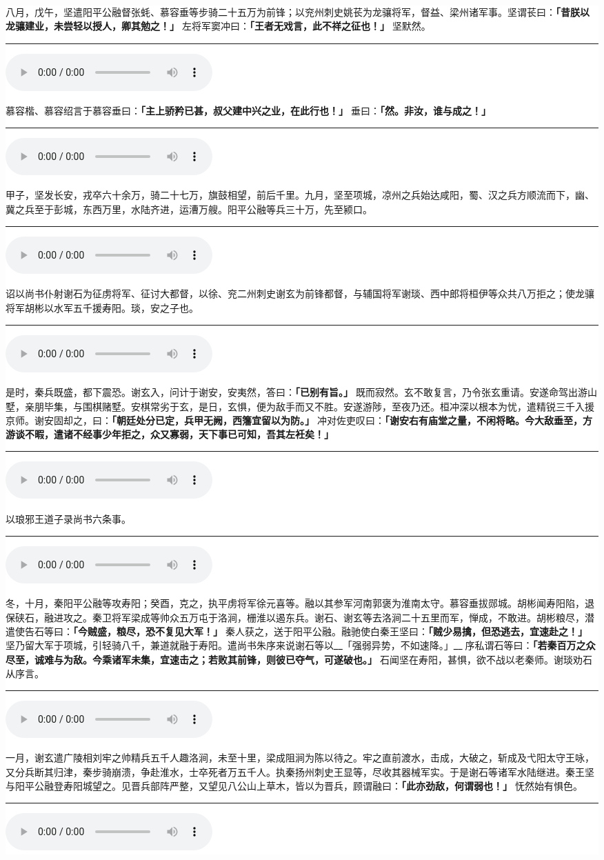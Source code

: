 八月，戊午，坚遣阳平公融督张蚝、慕容垂等步骑二十五万为前锋；以兖州刺史姚苌为龙骧将军，督益、梁州诸军事。坚谓苌曰：__「昔朕以龙骧建业，未尝轻以授人，卿其勉之！」__ 左将军窦冲曰：__「王者无戏言，此不祥之征也！」__ 坚默然。

---

![](assets/audios/105/8.mp3)

慕容楷、慕容绍言于慕容垂曰：__「主上骄矜已甚，叔父建中兴之业，在此行也！」__ 垂曰：__「然。非汝，谁与成之！」__ 

---

![](assets/audios/105/9.mp3)

甲子，坚发长安，戎卒六十余万，骑二十七万，旗鼓相望，前后千里。九月，坚至项城，凉州之兵始达咸阳，蜀、汉之兵方顺流而下，幽、冀之兵至于彭城，东西万里，水陆齐进，运漕万艘。阳平公融等兵三十万，先至颍口。

---

![](assets/audios/105/10.mp3)

诏以尚书仆射谢石为征虏将军、征讨大都督，以徐、兖二州刺史谢玄为前锋都督，与辅国将军谢琰、西中郎将桓伊等众共八万拒之；使龙骧将军胡彬以水军五千援寿阳。琰，安之子也。

---

![](assets/audios/105/11.mp3)

是时，秦兵既盛，都下震恐。谢玄入，问计于谢安，安夷然，答曰：__「已别有旨。」__ 既而寂然。玄不敢复言，乃令张玄重请。安遂命驾出游山墅，亲朋毕集，与围棋赌墅。安棋常劣于玄，是日，玄惧，便为敌手而又不胜。安遂游陟，至夜乃还。桓冲深以根本为忧，遣精锐三千入援京师。谢安固却之，曰：__「朝廷处分已定，兵甲无阙，西籓宜留以为防。」__ 冲对佐吏叹曰：__「谢安右有庙堂之量，不闲将略。今大敌垂至，方游谈不暇，遣诸不经事少年拒之，众又寡弱，天下事已可知，吾其左衽矣！」__ 

---

![](assets/audios/105/12.mp3)

以琅邪王道子录尚书六条事。

---

![](assets/audios/105/13.mp3)

冬，十月，秦阳平公融等攻寿阳；癸酉，克之，执平虏将军徐元喜等。融以其参军河南郭褒为淮南太守。慕容垂拔郧城。胡彬闻寿阳陷，退保硖石，融进攻之。秦卫将军梁成等帅众五万屯于洛涧，栅淮以遏东兵。谢石、谢玄等去洛涧二十五里而军，惮成，不敢进。胡彬粮尽，潜遣使告石等曰：__「今贼盛，粮尽，恐不复见大军！」__ 秦人获之，送于阳平公融。融驰使白秦王坚曰：__「贼少易擒，但恐逃去，宜速赴之！」__ 坚乃留大军于项城，引轻骑八千，兼道就融于寿阳。遣尚书朱序来说谢石等以__「强弱异势，不如速降。」__ 序私谓石等曰：__「若秦百万之众尽至，诚难与为敌。今乘诸军未集，宜速击之；若败其前锋，则彼已夺气，可遂破也。」__ 石闻坚在寿阳，甚惧，欲不战以老秦师。谢琰劝石从序言。

---

![](assets/audios/105/14.mp3)

一月，谢玄遣广陵相刘牢之帅精兵五千人趣洛涧，未至十里，梁成阻涧为陈以待之。牢之直前渡水，击成，大破之，斩成及弋阳太守王咏，又分兵断其归津，秦步骑崩溃，争赴淮水，士卒死者万五千人。执秦扬州刺史王显等，尽收其器械军实。于是谢石等诸军水陆继进。秦王坚与阳平公融登寿阳城望之。见晋兵部阵严整，又望见八公山上草木，皆以为晋兵，顾谓融曰：__「此亦劲敌，何谓弱也！」__ 怃然始有惧色。

---

![](assets/audios/105/15.mp3)
